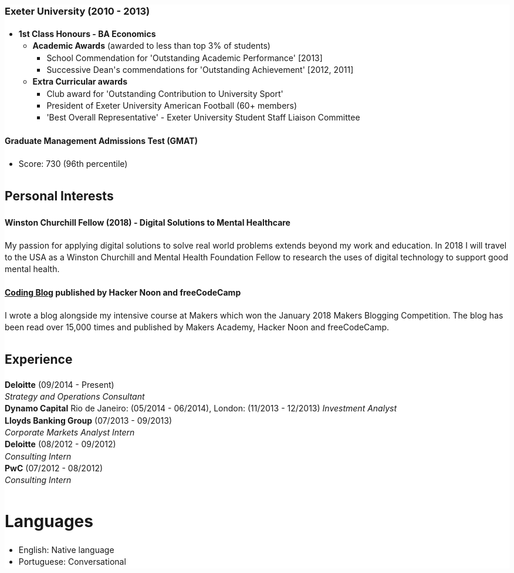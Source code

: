 ### Exeter University (2010 - 2013)

* **1st Class Honours - BA Economics**
	* **Academic Awards** (awarded to less than top 3% of students)
		* School Commendation for 'Outstanding Academic Performance' [2013]
		* Successive Dean's commendations for 'Outstanding Achievement' [2012, 2011]
	* **Extra Curricular awards**
		* Club award for 'Outstanding Contribution to University Sport'
		* President of Exeter University American Football (60+ members)
		* 'Best Overall Representative' - Exeter University Student Staff Liaison Committee

#### Graduate Management Admissions Test (GMAT)

- Score: 730 (96th percentile)

## Personal Interests

#### Winston Churchill Fellow (2018) - Digital Solutions to Mental Healthcare
My passion for applying digital solutions to solve real world problems extends beyond my work and education. In 2018 I will travel to the USA as a Winston Churchill and Mental Health Foundation Fellow to research the uses of digital technology to support good mental health.

#### [Coding Blog](https://medium.com/@marcusfgardiner) published by Hacker Noon and freeCodeCamp
I wrote a blog alongside my intensive course at Makers which won the January 2018 Makers Blogging Competition. The blog has been read over 15,000 times and published by Makers Academy, Hacker Noon and freeCodeCamp.

## Experience

**Deloitte** (09/2014 - Present)    
*Strategy and Operations Consultant*  
**Dynamo Capital** Rio de Janeiro: (05/2014 - 06/2014), London: (11/2013 - 12/2013)
*Investment Analyst*  
**Lloyds Banking Group** (07/2013 - 09/2013)   
*Corporate Markets Analyst Intern*  
**Deloitte** (08/2012 - 09/2012)   
*Consulting Intern*  
**PwC** (07/2012 - 08/2012)   
*Consulting Intern*  

# Languages

- English: Native language
- Portuguese: Conversational
